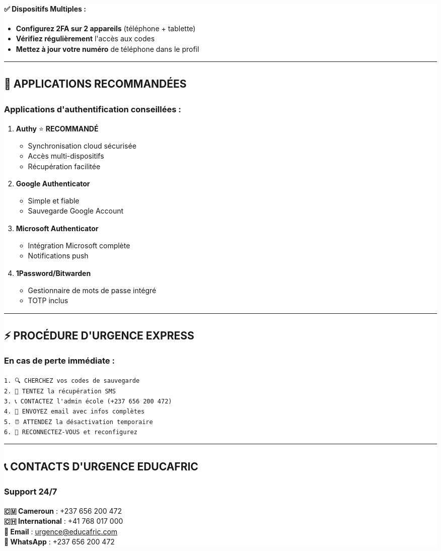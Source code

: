 #### ✅ **Dispositifs Multiples** :
- **Configurez 2FA sur 2 appareils** (téléphone + tablette)
- **Vérifiez régulièrement** l'accès aux codes
- **Mettez à jour votre numéro** de téléphone dans le profil

---

## 📱 APPLICATIONS RECOMMANDÉES

### Applications d'authentification conseillées :

1. **Authy** ⭐ **RECOMMANDÉ**
   - Synchronisation cloud sécurisée
   - Accès multi-dispositifs
   - Récupération facilitée

2. **Google Authenticator**
   - Simple et fiable
   - Sauvegarde Google Account

3. **Microsoft Authenticator**
   - Intégration Microsoft complète
   - Notifications push

4. **1Password/Bitwarden**
   - Gestionnaire de mots de passe intégré
   - TOTP inclus

---

## ⚡ PROCÉDURE D'URGENCE EXPRESS

### En cas de perte immédiate :

```
1. 🔍 CHERCHEZ vos codes de sauvegarde
2. 📱 TENTEZ la récupération SMS
3. 📞 CONTACTEZ l'admin école (+237 656 200 472)
4. 📧 ENVOYEZ email avec infos complètes
5. ⏰ ATTENDEZ la désactivation temporaire
6. 🔄 RECONNECTEZ-VOUS et reconfigurez
```

---

## 📞 CONTACTS D'URGENCE EDUCAFRIC

### Support 24/7

**🇨🇲 Cameroun** : +237 656 200 472  
**🇨🇭 International** : +41 768 017 000  
**📧 Email** : urgence@educafric.com  
**💬 WhatsApp** : +237 656 200 472  
